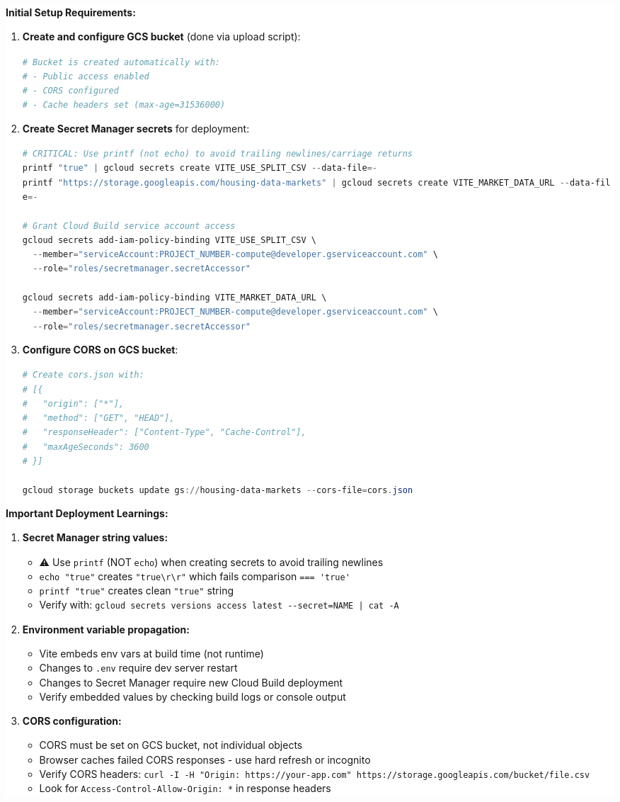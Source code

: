 **Initial Setup Requirements:**

1. **Create and configure GCS bucket** (done via upload script):
   ```powershell
   # Bucket is created automatically with:
   # - Public access enabled
   # - CORS configured
   # - Cache headers set (max-age=31536000)
   ```

2. **Create Secret Manager secrets** for deployment:
   ```powershell
   # CRITICAL: Use printf (not echo) to avoid trailing newlines/carriage returns
   printf "true" | gcloud secrets create VITE_USE_SPLIT_CSV --data-file=-
   printf "https://storage.googleapis.com/housing-data-markets" | gcloud secrets create VITE_MARKET_DATA_URL --data-file=-

   # Grant Cloud Build service account access
   gcloud secrets add-iam-policy-binding VITE_USE_SPLIT_CSV \
     --member="serviceAccount:PROJECT_NUMBER-compute@developer.gserviceaccount.com" \
     --role="roles/secretmanager.secretAccessor"

   gcloud secrets add-iam-policy-binding VITE_MARKET_DATA_URL \
     --member="serviceAccount:PROJECT_NUMBER-compute@developer.gserviceaccount.com" \
     --role="roles/secretmanager.secretAccessor"
   ```

3. **Configure CORS on GCS bucket**:
   ```powershell
   # Create cors.json with:
   # [{
   #   "origin": ["*"],
   #   "method": ["GET", "HEAD"],
   #   "responseHeader": ["Content-Type", "Cache-Control"],
   #   "maxAgeSeconds": 3600
   # }]

   gcloud storage buckets update gs://housing-data-markets --cors-file=cors.json
   ```

**Important Deployment Learnings:**

1. **Secret Manager string values:**
   - ⚠️ Use `printf` (NOT `echo`) when creating secrets to avoid trailing newlines
   - `echo "true"` creates `"true\r\r"` which fails comparison `=== 'true'`
   - `printf "true"` creates clean `"true"` string
   - Verify with: `gcloud secrets versions access latest --secret=NAME | cat -A`

2. **Environment variable propagation:**
   - Vite embeds env vars at build time (not runtime)
   - Changes to `.env` require dev server restart
   - Changes to Secret Manager require new Cloud Build deployment
   - Verify embedded values by checking build logs or console output

3. **CORS configuration:**
   - CORS must be set on GCS bucket, not individual objects
   - Browser caches failed CORS responses - use hard refresh or incognito
   - Verify CORS headers: `curl -I -H "Origin: https://your-app.com" https://storage.googleapis.com/bucket/file.csv`
   - Look for `Access-Control-Allow-Origin: *` in response headers
